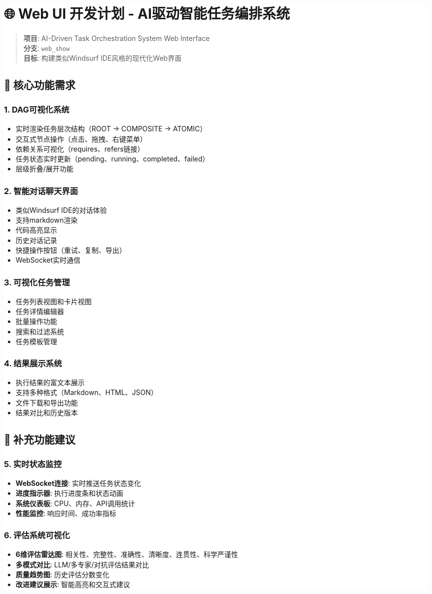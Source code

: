 # 🌐 Web UI 开发计划 - AI驱动智能任务编排系统

> **项目**: AI-Driven Task Orchestration System Web Interface  
> **分支**: `web_show`  
> **目标**: 构建类似Windsurf IDE风格的现代化Web界面

## 🎯 核心功能需求

### 1. **DAG可视化系统**
- 实时渲染任务层次结构（ROOT → COMPOSITE → ATOMIC）
- 交互式节点操作（点击、拖拽、右键菜单）
- 依赖关系可视化（requires、refers链接）
- 任务状态实时更新（pending、running、completed、failed）
- 层级折叠/展开功能

### 2. **智能对话聊天界面**
- 类似Windsurf IDE的对话体验
- 支持markdown渲染
- 代码高亮显示
- 历史对话记录
- 快捷操作按钮（重试、复制、导出）
- WebSocket实时通信

### 3. **可视化任务管理**
- 任务列表视图和卡片视图
- 任务详情编辑器
- 批量操作功能
- 搜索和过滤系统
- 任务模板管理

### 4. **结果展示系统**
- 执行结果的富文本展示
- 支持多种格式（Markdown、HTML、JSON）
- 文件下载和导出功能
- 结果对比和历史版本

## 🚀 补充功能建议

### 5. **实时状态监控**
- **WebSocket连接**: 实时推送任务状态变化
- **进度指示器**: 执行进度条和状态动画
- **系统仪表板**: CPU、内存、API调用统计
- **性能监控**: 响应时间、成功率指标

### 6. **评估系统可视化**
- **6维评估雷达图**: 相关性、完整性、准确性、清晰度、连贯性、科学严谨性
- **多模式对比**: LLM/多专家/对抗评估结果对比
- **质量趋势图**: 历史评估分数变化
- **改进建议展示**: 智能高亮和交互式建议

